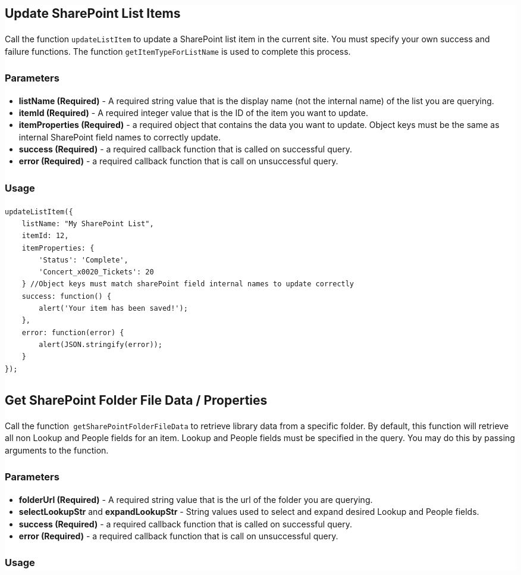 
## Update SharePoint List Items

Call the function `updateListItem` to update a SharePoint list item in the current site. You must specify your own success and failure functions. The function `getItemTypeForListName` is used to complete this process.

### Parameters

- **listName (Required)** - A required string value that is the display name (not the internal name) of the list you are querying. 
- **itemId (Required)** - A required integer value that is the ID of the item you want to update.
- **itemProperties (Required)** - a required object that contains the data you want to update. Object keys must be the same as internal SharePoint field names to correctly update.
- **success (Required)** - a required callback function that is called on successful query.
- **error (Required)** - a required callback function that is call on unsuccessful query.

### Usage

	updateListItem({
		listName: "My SharePoint List",
		itemId: 12,
		itemProperties: {
			'Status': 'Complete',
			'Concert_x0020_Tickets': 20
		} //Object keys must match sharePoint field internal names to update correctly
		success: function() {
			alert('Your item has been saved!');
		},
		error: function(error) {
			alert(JSON.stringify(error));
		}
	});


## Get SharePoint Folder File Data / Properties

Call the function` getSharePointFolderFileData` to retrieve library data from a specific folder. By default, this function will retrieve all non Lookup and People fields for an item. Lookup and People fields must be specified in the query. You may do this by passing arguments to the function.

### Parameters 

- **folderUrl (Required)** - A required string value that is the url of the folder you are querying. 
- **selectLookupStr** and **expandLookupStr** - String values used to select and expand desired Lookup and People fields.
- **success (Required)** - a required callback function that is called on successful query.
- **error (Required)** - a required callback function that is call on unsuccessful query.

### Usage
